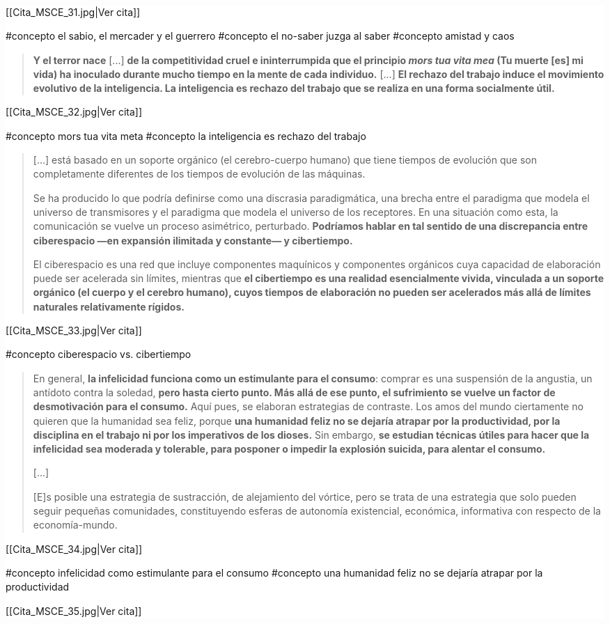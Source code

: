 [[Cita_MSCE_31.jpg|Ver cita]]

#concepto el sabio, el mercader y el guerrero
#concepto el no-saber juzga al saber
#concepto amistad y caos

> **Y el terror nace** \[...] **de la competitividad cruel e ininterrumpida que el principio _mors tua vita mea_ (Tu muerte \[es] mi vida) ha inoculado durante mucho tiempo en la mente de cada individuo.**  \[...] **El rechazo del trabajo induce el movimiento evolutivo de la inteligencia. La inteligencia es rechazo del trabajo que se realiza en una forma socialmente útil.** 

[[Cita_MSCE_32.jpg|Ver cita]]

#concepto mors tua vita meta
#concepto la inteligencia es rechazo del trabajo

> \[...] está basado en un soporte orgánico (el cerebro-cuerpo humano) que tiene tiempos de evolución que son completamente diferentes de los tiempos de evolución de las máquinas.
> 
> Se ha producido lo que podría definirse como una discrasia paradigmática, una brecha entre el paradigma que modela el universo de transmisores y el paradigma que modela el universo de los receptores. En una situación como esta, la comunicación se vuelve un proceso asimétrico, perturbado. **Podríamos hablar en tal sentido de una discrepancia entre ciberespacio —en expansión ilimitada y constante— y cibertiempo.** 
> 
> El ciberespacio es una red que incluye componentes maquínicos y componentes orgánicos cuya capacidad de elaboración puede ser acelerada sin límites, mientras que **el cibertiempo es una realidad esencialmente vivida, vinculada a un soporte orgánico (el cuerpo y el cerebro humano), cuyos tiempos de elaboración no pueden ser acelerados más allá de límites naturales relativamente rígidos.**

[[Cita_MSCE_33.jpg|Ver cita]]

#concepto ciberespacio vs. cibertiempo

> En general, **la infelicidad funciona como un estimulante para el consumo**: comprar es una suspensión de la angustia, un antídoto contra la soledad, **pero hasta cierto punto. Más allá de ese punto, el sufrimiento se vuelve un factor de desmotivación para el consumo.** Aquí pues, se elaboran estrategias de contraste. Los amos del mundo ciertamente no quieren que la humanidad sea feliz, porque **una humanidad feliz no se dejaría atrapar por la productividad, por la disciplina en el trabajo ni por los imperativos de los dioses.** Sin embargo, **se estudian técnicas útiles para hacer que la infelicidad sea moderada y tolerable, para posponer o impedir la explosión suicida, para alentar el consumo.**  
> 
> \[...]  
> 
> \[E]s posible una estrategia de sustracción, de alejamiento del vórtice, pero se trata de una estrategia que solo pueden seguir pequeñas comunidades, constituyendo esferas de autonomía existencial, económica, informativa con respecto de la economía-mundo.

[[Cita_MSCE_34.jpg|Ver cita]]

#concepto infelicidad como estimulante para el consumo
#concepto una humanidad feliz no se dejaría atrapar por la productividad



[[Cita_MSCE_35.jpg|Ver cita]]